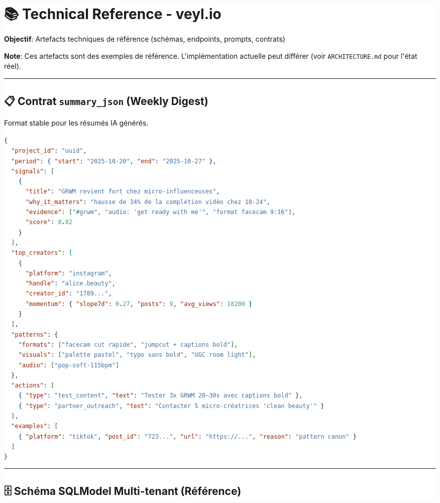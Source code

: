 # 📚 Technical Reference - veyl.io

**Objectif**: Artefacts techniques de référence (schémas, endpoints, prompts, contrats)

**Note**: Ces artefacts sont des exemples de référence. L'implémentation actuelle peut différer (voir `ARCHITECTURE.md` pour l'état réel).

---

## 📋 Contrat `summary_json` (Weekly Digest)

Format stable pour les résumés IA générés.

```json
{
  "project_id": "uuid",
  "period": { "start": "2025-10-20", "end": "2025-10-27" },
  "signals": [
    {
      "title": "GRWM revient fort chez micro-influenceuses",
      "why_it_matters": "hausse de 34% de la complétion vidéo chez 18-24",
      "evidence": ["#grwm", "audio: 'get ready with me'", "format facecam 9:16"],
      "score": 0.82
    }
  ],
  "top_creators": [
    {
      "platform": "instagram",
      "handle": "alice.beauty",
      "creator_id": "1789...",
      "momentum": { "slope7d": 0.27, "posts": 9, "avg_views": 18200 }
    }
  ],
  "patterns": {
    "formats": ["facecam cut rapide", "jumpcut + captions bold"],
    "visuals": ["palette pastel", "typo sans bold", "UGC room light"],
    "audio": ["pop-soft-115bpm"]
  },
  "actions": [
    { "type": "test_content", "text": "Tester 3x GRWM 20–30s avec captions bold" },
    { "type": "partner_outreach", "text": "Contacter 5 micro-créatrices 'clean beauty'" }
  ],
  "examples": [
    { "platform": "tiktok", "post_id": "723...", "url": "https://...", "reason": "pattern canon" }
  ]
}
```

---

## 🗄️ Schéma SQLModel Multi-tenant (Référence)
